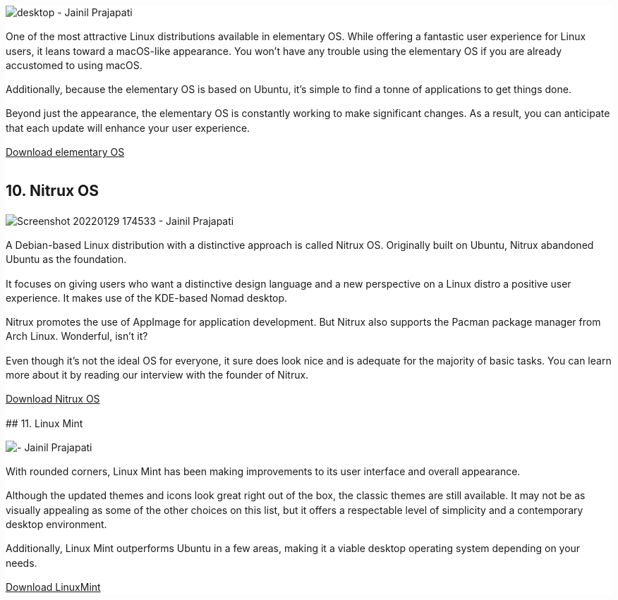![desktop - Jainil Prajapati](https://elementary.io/images/screenshots/desktop.jpg)

One of the most attractive Linux distributions available in elementary OS. While offering a fantastic user experience for Linux users, it leans toward a macOS-like appearance. You won’t have any trouble using the elementary OS if you are already accustomed to using macOS.

Additionally, because the elementary OS is based on Ubuntu, it’s simple to find a tonne of applications to get things done.

Beyond just the appearance, the elementary OS is constantly working to make significant changes. As a result, you can anticipate that each update will enhance your user experience.

[Download elementary OS](https://elementary.io/)

## 10. Nitrux OS

![Screenshot 20220129 174533 - Jainil Prajapati](https://nxos.org/wp-content/uploads/2022/01/Screenshot_20220129_174533.png)

A Debian-based Linux distribution with a distinctive approach is called Nitrux OS. Originally built on Ubuntu, Nitrux abandoned Ubuntu as the foundation.

It focuses on giving users who want a distinctive design language and a new perspective on a Linux distro a positive user experience. It makes use of the KDE-based Nomad desktop.

Nitrux promotes the use of AppImage for application development. But Nitrux also supports the Pacman package manager from Arch Linux. Wonderful, isn’t it?

Even though it’s not the ideal OS for everyone, it sure does look nice and is adequate for the majority of basic tasks. You can learn more about it by reading our interview with the founder of Nitrux.

[Download Nitrux OS](https://nxos.org/)

<script async src="https://pagead2.googlesyndication.com/pagead/js/adsbygoogle.js?client=ca-pub-5629655985642576" crossorigin="anonymous"></script><ins style="display:block" data-ad-client="ca-pub-5629655985642576" data-ad-slot="6912250213" data-ad-format="auto" data-full-width-responsive="true"></ins><script>
     (adsbygoogle = window.adsbygoogle || []).push({});
</script>
## 11. Linux Mint

![- Jainil Prajapati](https://upload.wikimedia.org/wikipedia/commons/2/2e/Linux_Mint_21_%22Vanessa%22_%28Cinnamon%29.png)

With rounded corners, Linux Mint has been making improvements to its user interface and overall appearance.

Although the updated themes and icons look great right out of the box, the classic themes are still available. It may not be as visually appealing as some of the other choices on this list, but it offers a respectable level of simplicity and a contemporary desktop environment.

Additionally, Linux Mint outperforms Ubuntu in a few areas, making it a viable desktop operating system depending on your needs.

[Download LinuxMint](https://linuxmint.com/)
